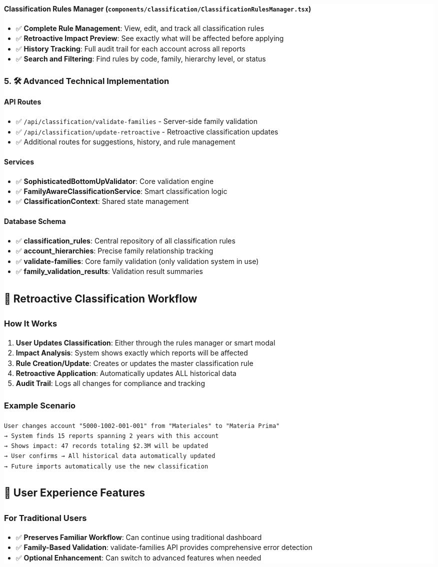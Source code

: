 #### **Classification Rules Manager** (`components/classification/ClassificationRulesManager.tsx`)
- ✅ **Complete Rule Management**: View, edit, and track all classification rules
- ✅ **Retroactive Impact Preview**: See exactly what will be affected before applying
- ✅ **History Tracking**: Full audit trail for each account across all reports
- ✅ **Search and Filtering**: Find rules by code, family, hierarchy level, or status

### 5. **🛠️ Advanced Technical Implementation**

#### **API Routes**
- ✅ `/api/classification/validate-families` - Server-side family validation
- ✅ `/api/classification/update-retroactive` - Retroactive classification updates
- ✅ Additional routes for suggestions, history, and rule management

#### **Services**
- ✅ **SophisticatedBottomUpValidator**: Core validation engine
- ✅ **FamilyAwareClassificationService**: Smart classification logic
- ✅ **ClassificationContext**: Shared state management

#### **Database Schema**
- ✅ **classification_rules**: Central repository of all classification rules
- ✅ **account_hierarchies**: Precise family relationship tracking
- ✅ **validate-families**: Core family validation (only validation system in use)
- ✅ **family_validation_results**: Validation result summaries

## 🔄 Retroactive Classification Workflow

### **How It Works**
1. **User Updates Classification**: Either through the rules manager or smart modal
2. **Impact Analysis**: System shows exactly which reports will be affected
3. **Rule Creation/Update**: Creates or updates the master classification rule
4. **Retroactive Application**: Automatically updates ALL historical data
5. **Audit Trail**: Logs all changes for compliance and tracking

### **Example Scenario**
```
User changes account "5000-1002-001-001" from "Materiales" to "Materia Prima"
→ System finds 15 reports spanning 2 years with this account
→ Shows impact: 47 records totaling $2.3M will be updated
→ User confirms → All historical data automatically updated
→ Future imports automatically use the new classification
```

## 🎨 User Experience Features

### **For Traditional Users**
- ✅ **Preserves Familiar Workflow**: Can continue using traditional dashboard
- ✅ **Family-Based Validation**: validate-families API provides comprehensive error detection
- ✅ **Optional Enhancement**: Can switch to advanced features when needed
